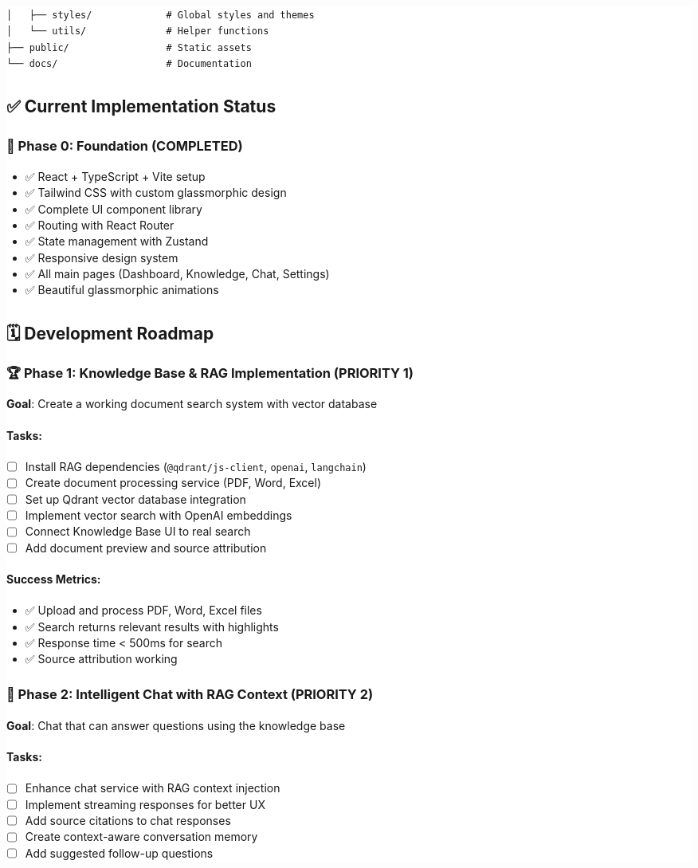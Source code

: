 ```
│   ├── styles/             # Global styles and themes
│   └── utils/              # Helper functions
├── public/                 # Static assets
└── docs/                   # Documentation
```

## ✅ Current Implementation Status

### 🎯 Phase 0: Foundation (COMPLETED)
- ✅ React + TypeScript + Vite setup
- ✅ Tailwind CSS with custom glassmorphic design
- ✅ Complete UI component library
- ✅ Routing with React Router
- ✅ State management with Zustand
- ✅ Responsive design system
- ✅ All main pages (Dashboard, Knowledge, Chat, Settings)
- ✅ Beautiful glassmorphic animations

## 🗓️ Development Roadmap

### 🏆 Phase 1: Knowledge Base & RAG Implementation (PRIORITY 1)
**Goal**: Create a working document search system with vector database

#### Tasks:
- [ ] Install RAG dependencies (`@qdrant/js-client`, `openai`, `langchain`)
- [ ] Create document processing service (PDF, Word, Excel)
- [ ] Set up Qdrant vector database integration
- [ ] Implement vector search with OpenAI embeddings
- [ ] Connect Knowledge Base UI to real search
- [ ] Add document preview and source attribution

#### Success Metrics:
- ✅ Upload and process PDF, Word, Excel files
- ✅ Search returns relevant results with highlights
- ✅ Response time < 500ms for search
- ✅ Source attribution working

### 🤖 Phase 2: Intelligent Chat with RAG Context (PRIORITY 2)
**Goal**: Chat that can answer questions using the knowledge base

#### Tasks:
- [ ] Enhance chat service with RAG context injection
- [ ] Implement streaming responses for better UX
- [ ] Add source citations to chat responses
- [ ] Create context-aware conversation memory
- [ ] Add suggested follow-up questions
